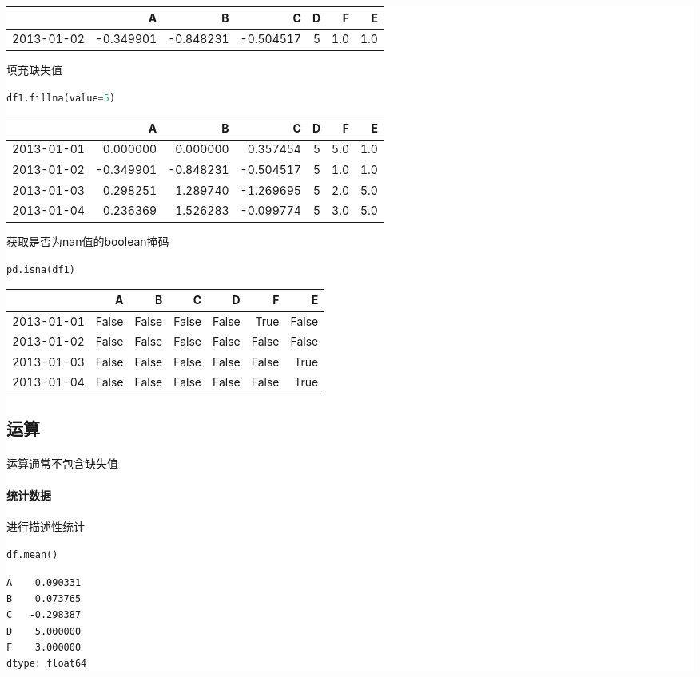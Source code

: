 |            |         A |         B |         C |    D |    F |    E |
| ---------: | --------: | --------: | --------: | ---: | ---: | ---: |
| 2013-01-02 | -0.349901 | -0.848231 | -0.504517 |    5 |  1.0 |  1.0 |

填充缺失值

```python
df1.fillna(value=5)
```

|            |         A |         B |         C |    D |    F |    E |
| ---------: | --------: | --------: | --------: | ---: | ---: | ---: |
| 2013-01-01 |  0.000000 |  0.000000 |  0.357454 |    5 |  5.0 |  1.0 |
| 2013-01-02 | -0.349901 | -0.848231 | -0.504517 |    5 |  1.0 |  1.0 |
| 2013-01-03 |  0.298251 |  1.289740 | -1.269695 |    5 |  2.0 |  5.0 |
| 2013-01-04 |  0.236369 |  1.526283 | -0.099774 |    5 |  3.0 |  5.0 |

获取是否为nan值的boolean掩码

```python
pd.isna(df1)
```

|            |     A |     B |     C |     D |     F |     E |
| ---------: | ----: | ----: | ----: | ----: | ----: | ----: |
| 2013-01-01 | False | False | False | False |  True | False |
| 2013-01-02 | False | False | False | False | False | False |
| 2013-01-03 | False | False | False | False | False |  True |
| 2013-01-04 | False | False | False | False | False |  True |

## 运算

运算通常不包含缺失值

#### 统计数据

进行描述性统计

```python
df.mean()
```

```
A    0.090331
B    0.073765
C   -0.298387
D    5.000000
F    3.000000
dtype: float64
```
